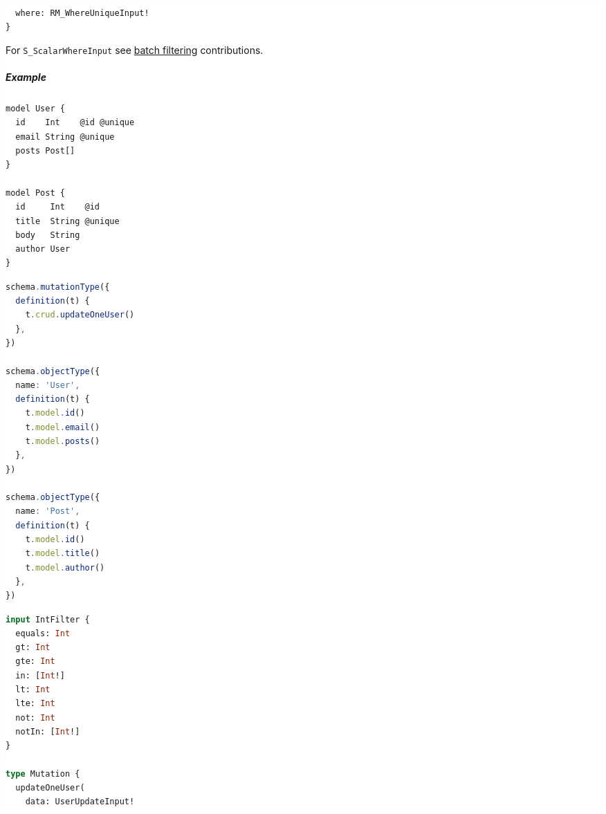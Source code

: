```graphql
  where: RM_WhereUniqueInput!
}
```

For `S_ScalarWhereInput` see [batch filtering](#batch-filtering) contributions.

##### Example

<div class="Row Collapsable">

```prisma
model User {
  id    Int    @id @unique
  email String @unique
  posts Post[]
}

model Post {
  id     Int    @id
  title  String @unique
  body   String
  author User
}
```

```ts
schema.mutationType({
  definition(t) {
    t.crud.updateOneUser()
  },
})

schema.objectType({
  name: 'User',
  definition(t) {
    t.model.id()
    t.model.email()
    t.model.posts()
  },
})

schema.objectType({
  name: 'Post',
  definition(t) {
    t.model.id()
    t.model.title()
    t.model.author()
  },
})
```

```graphql
input IntFilter {
  equals: Int
  gt: Int
  gte: Int
  in: [Int!]
  lt: Int
  lte: Int
  not: Int
  notIn: [Int!]
}

type Mutation {
  updateOneUser(
    data: UserUpdateInput!
```